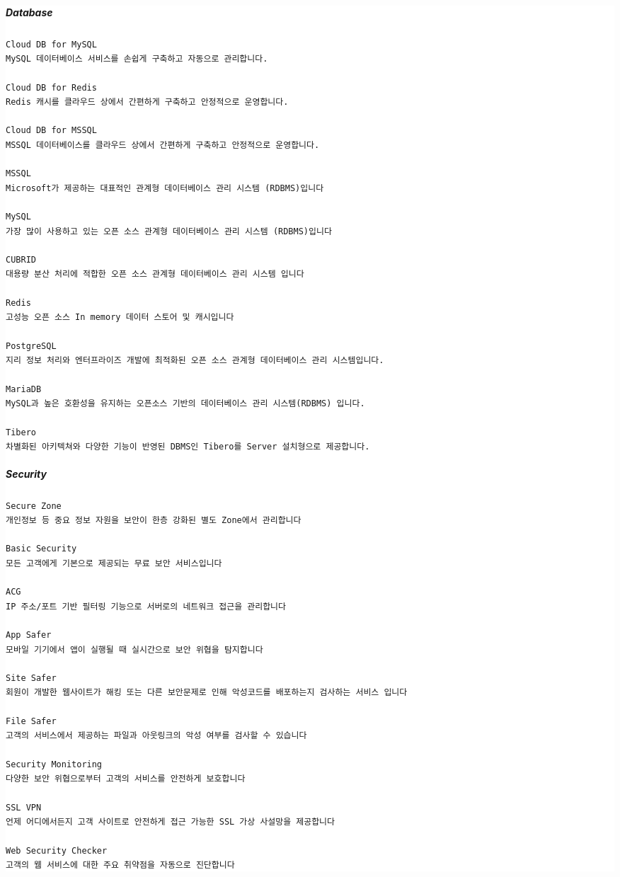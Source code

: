 
##### Database

```
Cloud DB for MySQL
MySQL 데이터베이스 서비스를 손쉽게 구축하고 자동으로 관리합니다.

Cloud DB for Redis
Redis 캐시를 클라우드 상에서 간편하게 구축하고 안정적으로 운영합니다.

Cloud DB for MSSQL
MSSQL 데이터베이스를 클라우드 상에서 간편하게 구축하고 안정적으로 운영합니다.

MSSQL
Microsoft가 제공하는 대표적인 관계형 데이터베이스 관리 시스템 (RDBMS)입니다

MySQL
가장 많이 사용하고 있는 오픈 소스 관계형 데이터베이스 관리 시스템 (RDBMS)입니다

CUBRID
대용량 분산 처리에 적합한 오픈 소스 관계형 데이터베이스 관리 시스템 입니다

Redis
고성능 오픈 소스 In memory 데이터 스토어 및 캐시입니다

PostgreSQL
지리 정보 처리와 엔터프라이즈 개발에 최적화된 오픈 소스 관계형 데이터베이스 관리 시스템입니다.

MariaDB
MySQL과 높은 호환성을 유지하는 오픈소스 기반의 데이터베이스 관리 시스템(RDBMS) 입니다.

Tibero
차별화된 아키텍쳐와 다양한 기능이 반영된 DBMS인 Tibero를 Server 설치형으로 제공합니다.
```



##### Security

```
Secure Zone
개인정보 등 중요 정보 자원을 보안이 한층 강화된 별도 Zone에서 관리합니다

Basic Security
모든 고객에게 기본으로 제공되는 무료 보안 서비스입니다

ACG
IP 주소/포트 기반 필터링 기능으로 서버로의 네트워크 접근을 관리합니다

App Safer
모바일 기기에서 앱이 실행될 때 실시간으로 보안 위협을 탐지합니다

Site Safer
회원이 개발한 웹사이트가 해킹 또는 다른 보안문제로 인해 악성코드를 배포하는지 검사하는 서비스 입니다

File Safer
고객의 서비스에서 제공하는 파일과 아웃링크의 악성 여부를 검사할 수 있습니다

Security Monitoring
다양한 보안 위협으로부터 고객의 서비스를 안전하게 보호합니다

SSL VPN
언제 어디에서든지 고객 사이트로 안전하게 접근 가능한 SSL 가상 사설망을 제공합니다

Web Security Checker
고객의 웹 서비스에 대한 주요 취약점을 자동으로 진단합니다
```